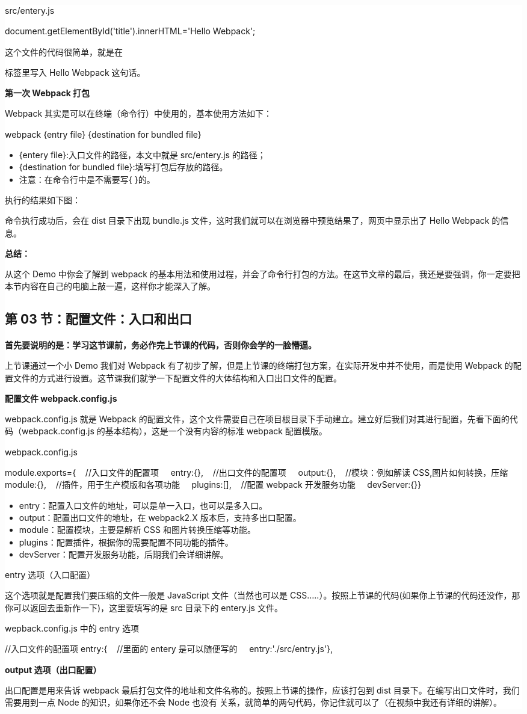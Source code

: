 src/entery.js

document.getElementById('title').innerHTML='Hello Webpack';

这个文件的代码很简单，就是在

标签里写入 Hello Webpack 这句话。

**第一次 Webpack 打包**

Webpack 其实是可以在终端（命令行）中使用的，基本使用方法如下：

webpack {entry file} {destination for bundled file}

- {entery file}:入口文件的路径，本文中就是 src/entery.js 的路径；
- {destination for bundled file}:填写打包后存放的路径。
- 注意：在命令行中是不需要写{ }的。

执行的结果如下图：

命令执行成功后，会在 dist 目录下出现 bundle.js 文件，这时我们就可以在浏览器中预览结果了，网页中显示出了 Hello Webpack 的信息。

**总结：**

从这个 Demo 中你会了解到 webpack 的基本用法和使用过程，并会了命令行打包的方法。在这节文章的最后，我还是要强调，你一定要把本节内容在自己的电脑上敲一遍，这样你才能深入了解。

## 第 03 节：配置文件：入口和出口

**首先要说明的是：学习这节课前，务必作完上节课的代码，否则你会学的一脸懵逼。**

上节课通过一个小 Demo 我们对 Webpack 有了初步了解，但是上节课的终端打包方案，在实际开发中并不使用，而是使用 Webpack 的配置文件的方式进行设置。这节课我们就学一下配置文件的大体结构和入口出口文件的配置。

**配置文件 webpack.config.js**

webpack.config.js 就是 Webpack 的配置文件，这个文件需要自己在项目根目录下手动建立。建立好后我们对其进行配置，先看下面的代码（webpack.config.js 的基本结构），这是一个没有内容的标准 webpack 配置模版。

webpack.config.js

module.exports={    //入口文件的配置项     entry:{},    //出口文件的配置项     output:{},    //模块：例如解读 CSS,图片如何转换，压缩     module:{},    //插件，用于生产模版和各项功能     plugins:\[\],    //配置 webpack 开发服务功能     devServer:{}}

- entry：配置入口文件的地址，可以是单一入口，也可以是多入口。
- output：配置出口文件的地址，在 webpack2.X 版本后，支持多出口配置。
- module：配置模块，主要是解析 CSS 和图片转换压缩等功能。
- plugins：配置插件，根据你的需要配置不同功能的插件。
- devServer：配置开发服务功能，后期我们会详细讲解。

entry 选项（入口配置）

这个选项就是配置我们要压缩的文件一般是 JavaScript 文件（当然也可以是 CSS…..）。按照上节课的代码(如果你上节课的代码还没作，那你可以返回去重新作一下)，这里要填写的是 src 目录下的 entery.js 文件。

wepback.config.js 中的 entry 选项

//入口文件的配置项 entry:{    //里面的 entery 是可以随便写的     entry:'./src/entry.js'},

**output 选项（出口配置）**

出口配置是用来告诉 webpack 最后打包文件的地址和文件名称的。按照上节课的操作，应该打包到 dist 目录下。在编写出口文件时，我们需要用到一点 Node 的知识，如果你还不会 Node 也没有 关系，就简单的两句代码，你记住就可以了（在视频中我还有详细的讲解）。
